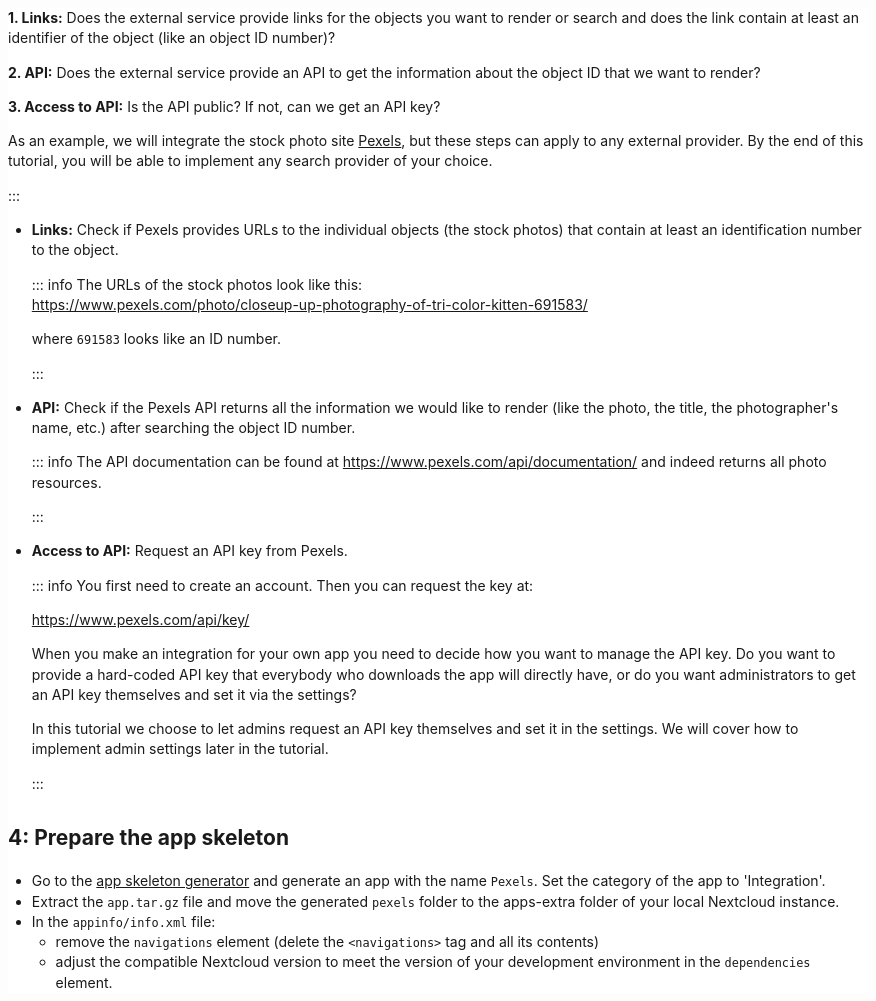 **1. Links:** Does the external service provide links for the objects you want to render or search and does the link contain at least an identifier of the object (like an object ID number)?

**2. API:** Does the external service provide an API to get the information about the object ID that we want to render?

**3. Access to API:** Is the API public? If not, can we get an API key?

As an example, we will integrate the stock photo site [Pexels](https://www.pexels.com/), but these steps can apply to any external provider. By the end of this tutorial, you will be able to implement any search provider of your choice.

:::

* **Links:** Check if Pexels provides URLs to the individual objects (the stock photos) that contain at least an identification number to the object.

  ::: info
  The URLs of the stock photos look like this:  
  <https://www.pexels.com/photo/closeup-up-photography-of-tri-color-kitten-691583/>

  where `691583` looks like an ID number.

  :::
* **API:** Check if the Pexels API returns all the information we would like to render (like the photo, the title, the photographer's name, etc.) after searching the object ID number.

  ::: info
  The API documentation can be found at <https://www.pexels.com/api/documentation/> and indeed returns all photo resources.

  :::
* **Access to API:** Request an API key from Pexels.

  ::: info
  You first need to create an account. Then you can request the key at:

  <https://www.pexels.com/api/key/>

  When you make an integration for your own app you need to decide how you want to manage the API key. Do you want to provide a hard-coded API key that everybody who downloads the app will directly have, or do you want administrators to get an API key themselves and set it via the settings?

  In this tutorial we choose to let admins request an API key themselves and set it in the settings. We will cover how to implement admin settings later in the tutorial.

  :::

## 4: Prepare the app skeleton

* Go to the [app skeleton generator](https://apps.nextcloud.com/developer/apps/generate) and generate an app with the name `Pexels`. Set the category of the app to 'Integration'.
* Extract the `app.tar.gz` file and move the generated `pexels` folder to the apps-extra folder of your local Nextcloud instance.
* In the `appinfo/info.xml` file: 
  * remove the `navigations` element (delete the `<navigations>` tag and all its contents)
  * adjust the compatible Nextcloud version to meet the version of your development environment in the `dependencies` element.
